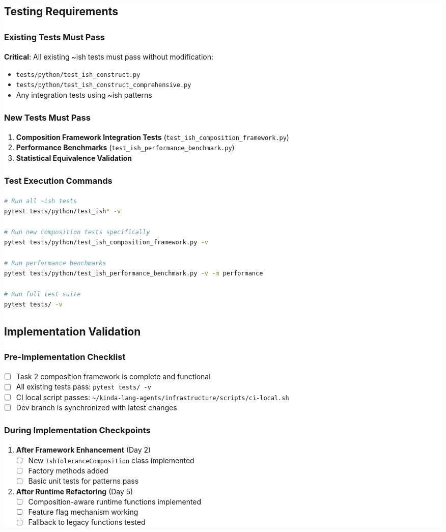 ## Testing Requirements

### Existing Tests Must Pass

**Critical**: All existing ~ish tests must pass without modification:
- `tests/python/test_ish_construct.py`
- `tests/python/test_ish_construct_comprehensive.py`
- Any integration tests using ~ish patterns

### New Tests Must Pass

1. **Composition Framework Integration Tests** (`test_ish_composition_framework.py`)
2. **Performance Benchmarks** (`test_ish_performance_benchmark.py`)
3. **Statistical Equivalence Validation**

### Test Execution Commands

```bash
# Run all ~ish tests
pytest tests/python/test_ish* -v

# Run new composition tests specifically
pytest tests/python/test_ish_composition_framework.py -v

# Run performance benchmarks
pytest tests/python/test_ish_performance_benchmark.py -v -m performance

# Run full test suite
pytest tests/ -v
```

## Implementation Validation

### Pre-Implementation Checklist

- [ ] Task 2 composition framework is complete and functional
- [ ] All existing tests pass: `pytest tests/ -v`
- [ ] CI local script passes: `~/kinda-lang-agents/infrastructure/scripts/ci-local.sh`
- [ ] Dev branch is synchronized with latest changes

### During Implementation Checkpoints

1. **After Framework Enhancement** (Day 2)
   - [ ] New `IshToleranceComposition` class implemented
   - [ ] Factory methods added
   - [ ] Basic unit tests for patterns pass

2. **After Runtime Refactoring** (Day 5)
   - [ ] Composition-aware runtime functions implemented
   - [ ] Feature flag mechanism working
   - [ ] Fallback to legacy functions tested
